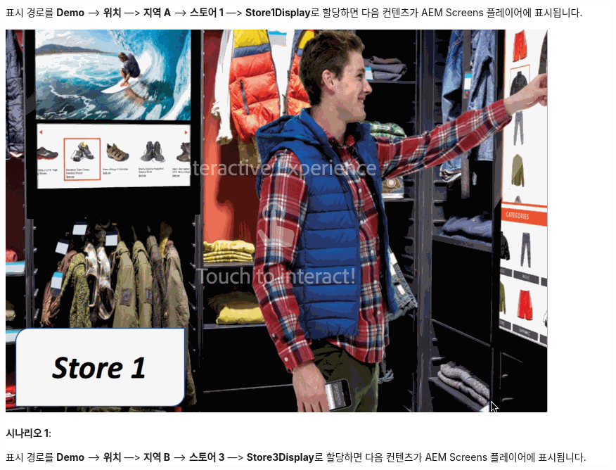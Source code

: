 표시 경로를 **Demo** —> **위치** —> **지역 A** —> **스토어 1** —> **Store1Display**&#x200B;로 할당하면 다음 컨텐츠가 AEM Screens 플레이어에 표시됩니다.

![channeldisplay1](assets/channeldisplay1.gif)

**시나리오 1**:

표시 경로를 **Demo** —> **위치** —> **지역 B** —> **스토어 3** —> **Store3Display**&#x200B;로 할당하면 다음 컨텐츠가 AEM Screens 플레이어에 표시됩니다.
